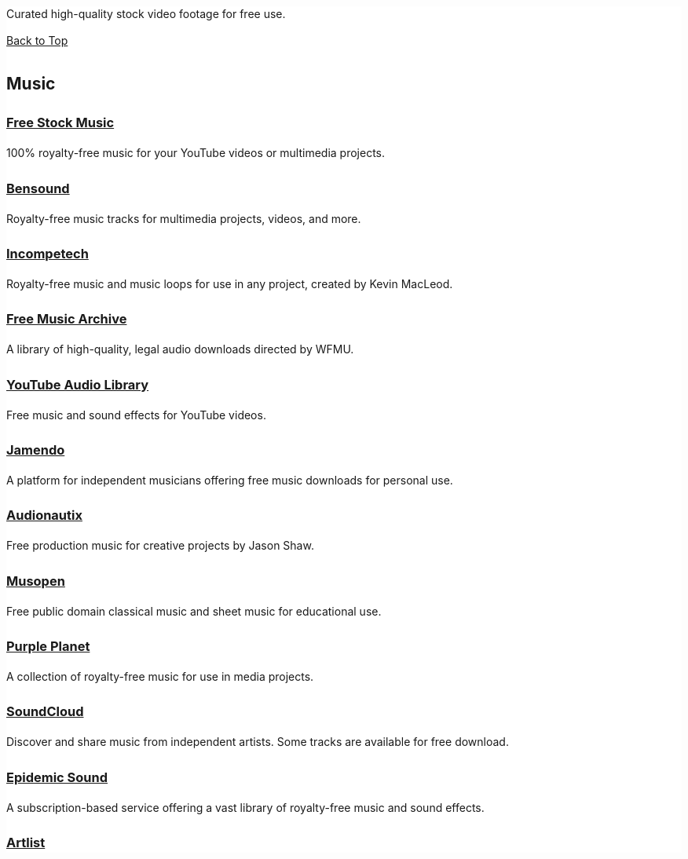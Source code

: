 Curated high-quality stock video footage for free use.

[Back to Top](#table-of-contents)

## Music

### [Free Stock Music](https://www.free-stock-music.com)

100% royalty-free music for your YouTube videos or multimedia projects.

### [Bensound](https://www.bensound.com)

Royalty-free music tracks for multimedia projects, videos, and more.

### [Incompetech](https://incompetech.com)

Royalty-free music and music loops for use in any project, created by Kevin MacLeod.

### [Free Music Archive](https://freemusicarchive.org)

A library of high-quality, legal audio downloads directed by WFMU.

### [YouTube Audio Library](https://www.youtube.com/audiolibrary/music)

Free music and sound effects for YouTube videos.

### [Jamendo](https://www.jamendo.com/start)

A platform for independent musicians offering free music downloads for personal use.

### [Audionautix](https://audionautix.com)

Free production music for creative projects by Jason Shaw.

### [Musopen](https://musopen.org)

Free public domain classical music and sheet music for educational use.

### [Purple Planet](https://www.purple-planet.com)

A collection of royalty-free music for use in media projects.

### [SoundCloud](https://soundcloud.com)

Discover and share music from independent artists. Some tracks are available for free download.

### [Epidemic Sound](https://www.epidemicsound.com)

A subscription-based service offering a vast library of royalty-free music and sound effects.

### [Artlist](https://artlist.io)
